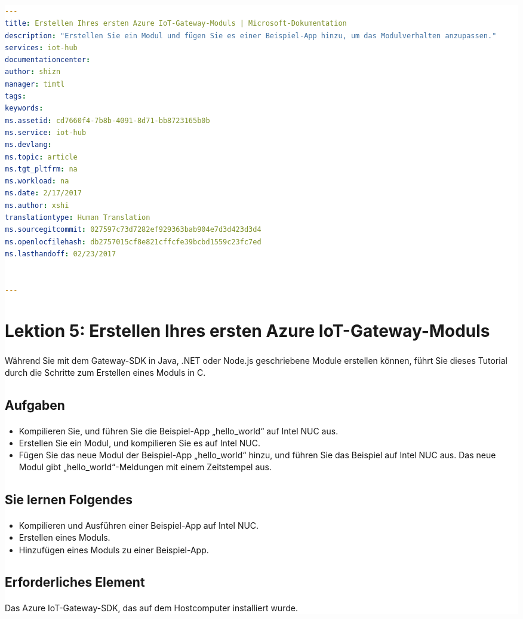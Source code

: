 ```yaml
---
title: Erstellen Ihres ersten Azure IoT-Gateway-Moduls | Microsoft-Dokumentation
description: "Erstellen Sie ein Modul und fügen Sie es einer Beispiel-App hinzu, um das Modulverhalten anzupassen."
services: iot-hub
documentationcenter: 
author: shizn
manager: timtl
tags: 
keywords: 
ms.assetid: cd7660f4-7b8b-4091-8d71-bb8723165b0b
ms.service: iot-hub
ms.devlang: 
ms.topic: article
ms.tgt_pltfrm: na
ms.workload: na
ms.date: 2/17/2017
ms.author: xshi
translationtype: Human Translation
ms.sourcegitcommit: 027597c73d7282ef929363bab904e7d3d423d3d4
ms.openlocfilehash: db2757015cf8e821cffcfe39bcbd1559c23fc7ed
ms.lasthandoff: 02/23/2017


---
```

# <a name="lesson-5-create-your-first-azure-iot-gateway-module"></a>Lektion 5: Erstellen Ihres ersten Azure IoT-Gateway-Moduls
Während Sie mit dem Gateway-SDK in Java, .NET oder Node.js geschriebene Module erstellen können, führt Sie dieses Tutorial durch die Schritte zum Erstellen eines Moduls in C.

## <a name="what-you-will-do"></a>Aufgaben

- Kompilieren Sie, und führen Sie die Beispiel-App „hello_world“ auf Intel NUC aus.
- Erstellen Sie ein Modul, und kompilieren Sie es auf Intel NUC.
- Fügen Sie das neue Modul der Beispiel-App „hello_world“ hinzu, und führen Sie das Beispiel auf Intel NUC aus. Das neue Modul gibt „hello_world“-Meldungen mit einem Zeitstempel aus.

## <a name="what-you-will-learn"></a>Sie lernen Folgendes

- Kompilieren und Ausführen einer Beispiel-App auf Intel NUC.
- Erstellen eines Moduls.
- Hinzufügen eines Moduls zu einer Beispiel-App.

## <a name="what-you-need"></a>Erforderliches Element

Das Azure IoT-Gateway-SDK, das auf dem Hostcomputer installiert wurde.
